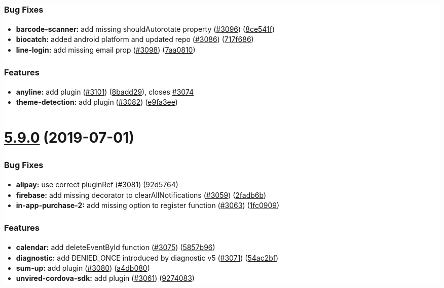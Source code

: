
### Bug Fixes

* **barcode-scanner:** add missing shouldAutorotate property ([#3096](https://github.com/ionic-team/ionic-native/issues/3096)) ([8ce541f](https://github.com/ionic-team/ionic-native/commit/8ce541ff9ac35130f147a04e858795d9c4bab8c7))
* **biocatch:** added android platform and updated repo ([#3086](https://github.com/ionic-team/ionic-native/issues/3086)) ([717f686](https://github.com/ionic-team/ionic-native/commit/717f6864f39c25cb38394ac7db417983a22367de))
* **line-login:** add missing email prop ([#3098](https://github.com/ionic-team/ionic-native/issues/3098)) ([7aa0810](https://github.com/ionic-team/ionic-native/commit/7aa08109cee99cc7a812731fb8b4c50f83fb989c))


### Features

* **anyline:** add plugin ([#3101](https://github.com/ionic-team/ionic-native/issues/3101)) ([8badd29](https://github.com/ionic-team/ionic-native/commit/8badd2943a56c04d5e2317573df7519905b5283d)), closes [#3074](https://github.com/ionic-team/ionic-native/issues/3074)
* **theme-detection:** add plugin ([#3082](https://github.com/ionic-team/ionic-native/issues/3082)) ([e9fa3ee](https://github.com/ionic-team/ionic-native/commit/e9fa3ee6f24128dc870cef3ec4e2edcc7ffc9653))



# [5.9.0](https://github.com/ionic-team/ionic-native/compare/v5.8.0...v5.9.0) (2019-07-01)


### Bug Fixes

* **alipay:** use correct pluginRef ([#3081](https://github.com/ionic-team/ionic-native/issues/3081)) ([92d5764](https://github.com/ionic-team/ionic-native/commit/92d5764e015eeb137d42af55a44f3572439a47e2))
* **firebase:** add missing decorator to clearAllNotifications ([#3059](https://github.com/ionic-team/ionic-native/issues/3059)) ([2fadb6b](https://github.com/ionic-team/ionic-native/commit/2fadb6b0e1ceef9162db289b16791f58fc4dece5))
* **in-app-purchase-2:** add missing option to register function ([#3063](https://github.com/ionic-team/ionic-native/issues/3063)) ([1fc0909](https://github.com/ionic-team/ionic-native/commit/1fc09098fe4b7c8d291c09ed5ecfa1b11f8c599d))


### Features

* **calendar:** add deleteEventById function ([#3075](https://github.com/ionic-team/ionic-native/issues/3075)) ([5857b96](https://github.com/ionic-team/ionic-native/commit/5857b9654c4496e8fe02463bdc658e568bc9c581))
* **diagnostic:** add DENIED_ONCE introduced by diagnostic v5 ([#3071](https://github.com/ionic-team/ionic-native/issues/3071)) ([54ac2bf](https://github.com/ionic-team/ionic-native/commit/54ac2bfdf5da9aefa719ca9626c92deebca4f36f))
* **sum-up:** add plugin ([#3080](https://github.com/ionic-team/ionic-native/issues/3080)) ([a4db080](https://github.com/ionic-team/ionic-native/commit/a4db080786da063c995f016b52414759c5b1832d))
* **unvired-cordova-sdk:** add plugin ([#3061](https://github.com/ionic-team/ionic-native/issues/3061)) ([9274083](https://github.com/ionic-team/ionic-native/commit/9274083b248a7a90651d1f9aa353c684aa8b8179))
